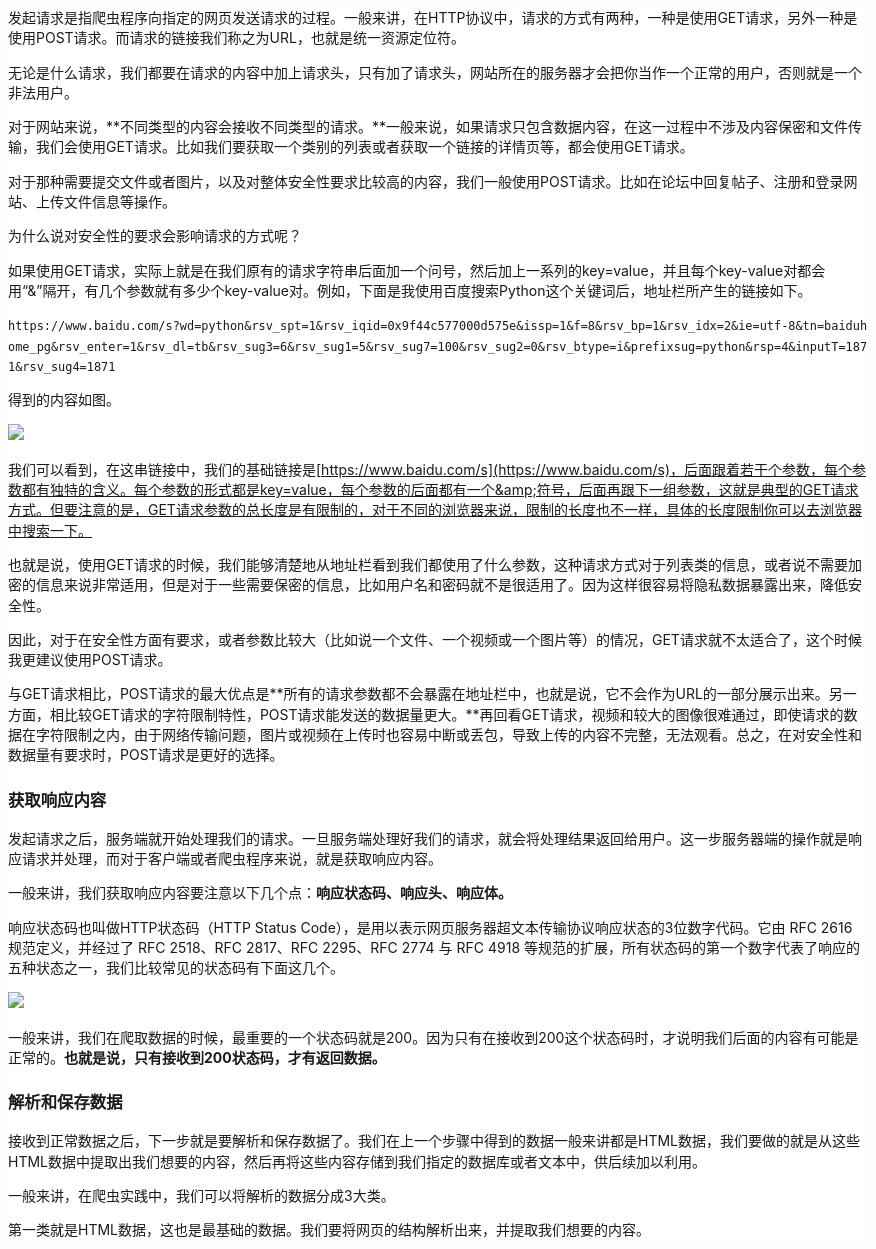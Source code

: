 发起请求是指爬虫程序向指定的网页发送请求的过程。一般来讲，在HTTP协议中，请求的方式有两种，一种是使用GET请求，另外一种是使用POST请求。而请求的链接我们称之为URL，也就是统一资源定位符。

无论是什么请求，我们都要在请求的内容中加上请求头，只有加了请求头，网站所在的服务器才会把你当作一个正常的用户，否则就是一个非法用户。

对于网站来说，**不同类型的内容会接收不同类型的请求。**一般来说，如果请求只包含数据内容，在这一过程中不涉及内容保密和文件传输，我们会使用GET请求。比如我们要获取一个类别的列表或者获取一个链接的详情页等，都会使用GET请求。

对于那种需要提交文件或者图片，以及对整体安全性要求比较高的内容，我们一般使用POST请求。比如在论坛中回复帖子、注册和登录网站、上传文件信息等操作。

为什么说对安全性的要求会影响请求的方式呢？

如果使用GET请求，实际上就是在我们原有的请求字符串后面加一个问号，然后加上一系列的key=value，并且每个key-value对都会用“&amp;”隔开，有几个参数就有多少个key-value对。例如，下面是我使用百度搜索Python这个关键词后，地址栏所产生的链接如下。

```
https://www.baidu.com/s?wd=python&rsv_spt=1&rsv_iqid=0x9f44c577000d575e&issp=1&f=8&rsv_bp=1&rsv_idx=2&ie=utf-8&tn=baiduhome_pg&rsv_enter=1&rsv_dl=tb&rsv_sug3=6&rsv_sug1=5&rsv_sug7=100&rsv_sug2=0&rsv_btype=i&prefixsug=python&rsp=4&inputT=1871&rsv_sug4=1871
```

得到的内容如图。

![](https://static001.geekbang.org/resource/image/9e/2e/9e219986363fc5b68c4379752eb41d2e.png?wh=2187x1974)

我们可以看到，在这串链接中，我们的基础链接是[https://www.baidu.com/s](https://www.baidu.com/s)，后面跟着若干个参数，每个参数都有独特的含义。每个参数的形式都是key=value，每个参数的后面都有一个&amp;符号，后面再跟下一组参数，这就是典型的GET请求方式。但要注意的是，GET请求参数的总长度是有限制的，对于不同的浏览器来说，限制的长度也不一样，具体的长度限制你可以去浏览器中搜索一下。

也就是说，使用GET请求的时候，我们能够清楚地从地址栏看到我们都使用了什么参数，这种请求方式对于列表类的信息，或者说不需要加密的信息来说非常适用，但是对于一些需要保密的信息，比如用户名和密码就不是很适用了。因为这样很容易将隐私数据暴露出来，降低安全性。

因此，对于在安全性方面有要求，或者参数比较大（比如说一个文件、一个视频或一个图片等）的情况，GET请求就不太适合了，这个时候我更建议使用POST请求。

与GET请求相比，POST请求的最大优点是**所有的请求参数都不会暴露在地址栏中，也就是说，它不会作为URL的一部分展示出来。另一方面，相比较GET请求的字符限制特性，POST请求能发送的数据量更大。**再回看GET请求，视频和较大的图像很难通过，即使请求的数据在字符限制之内，由于网络传输问题，图片或视频在上传时也容易中断或丢包，导致上传的内容不完整，无法观看。总之，在对安全性和数据量有要求时，POST请求是更好的选择。

### 获取响应内容

发起请求之后，服务端就开始处理我们的请求。一旦服务端处理好我们的请求，就会将处理结果返回给用户。这一步服务器端的操作就是响应请求并处理，而对于客户端或者爬虫程序来说，就是获取响应内容。

一般来讲，我们获取响应内容要注意以下几个点：**响应状态码、响应头、响应体。**

响应状态码也叫做HTTP状态码（HTTP Status Code），是用以表示网页服务器超文本传输协议响应状态的3位数字代码。它由 RFC 2616 规范定义，并经过了 RFC 2518、RFC 2817、RFC 2295、RFC 2774 与 RFC 4918 等规范的扩展，所有状态码的第一个数字代表了响应的五种状态之一，我们比较常见的状态码有下面这几个。

![](https://static001.geekbang.org/resource/image/70/62/70ab5c45c4b4b7533fea0a52b3403462.jpg?wh=1920x1080)

一般来讲，我们在爬取数据的时候，最重要的一个状态码就是200。因为只有在接收到200这个状态码时，才说明我们后面的内容有可能是正常的。**也就是说，只有接收到200状态码，才有返回数据。**

### 解析和保存数据

接收到正常数据之后，下一步就是要解析和保存数据了。我们在上一个步骤中得到的数据一般来讲都是HTML数据，我们要做的就是从这些HTML数据中提取出我们想要的内容，然后再将这些内容存储到我们指定的数据库或者文本中，供后续加以利用。

一般来讲，在爬虫实践中，我们可以将解析的数据分成3大类。

第一类就是HTML数据，这也是最基础的数据。我们要将网页的结构解析出来，并提取我们想要的内容。
